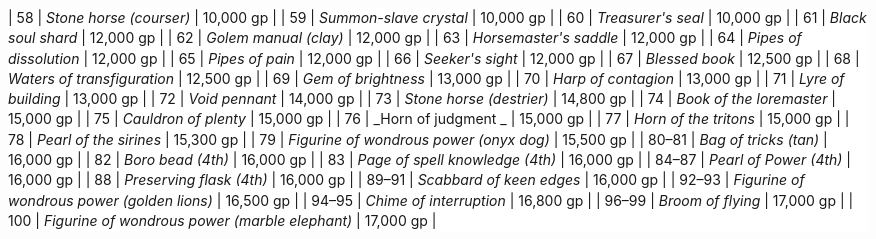 | 58 | _Stone horse (courser)_ | 10,000 gp |
| 59 | _Summon-slave crystal_ | 10,000 gp |
| 60 | _Treasurer's seal_ | 10,000 gp |
| 61 | _Black soul shard_ | 12,000 gp |
| 62 | _Golem manual (clay)_ | 12,000 gp |
| 63 | _Horsemaster's saddle_ | 12,000 gp |
| 64 | _Pipes of dissolution_ | 12,000 gp |
| 65 | _Pipes of pain_ | 12,000 gp |
| 66 | _Seeker's sight_ | 12,000 gp |
| 67 | _Blessed book_ | 12,500 gp |
| 68 | _Waters of transfiguration_ | 12,500 gp |
| 69 | _Gem of brightness_ | 13,000 gp |
| 70 | _Harp of contagion_ | 13,000 gp |
| 71 | _Lyre of building_ | 13,000 gp |
| 72 | _Void pennant_ | 14,000 gp |
| 73 | _Stone horse (destrier)_ | 14,800 gp |
| 74 | _Book of the loremaster_ | 15,000 gp |
| 75 | _Cauldron of plenty_ | 15,000 gp |
| 76 | _Horn of judgment _ | 15,000 gp |
| 77 | _Horn of the tritons_ | 15,000 gp |
| 78 | _Pearl of the sirines_ | 15,300 gp |
| 79 | _Figurine of wondrous power (onyx dog)_ | 15,500 gp |
| 80–81 | _Bag of tricks (tan)_ | 16,000 gp |
| 82 | _Boro bead (4th)_ | 16,000 gp |
| 83 | _Page of spell knowledge (4th)_ | 16,000 gp |
| 84–87 | _Pearl of Power (4th)_ | 16,000 gp |
| 88 | _Preserving flask (4th)_ | 16,000 gp |
| 89–91 | _Scabbard of keen edges_ | 16,000 gp |
| 92–93 | _Figurine of wondrous power (golden lions)_ | 16,500 gp |
| 94–95 | _Chime of interruption_ | 16,800 gp |
| 96–99 | _Broom of flying_ | 17,000 gp |
| 100 | _Figurine of wondrous power (marble elephant)_ | 17,000 gp |
